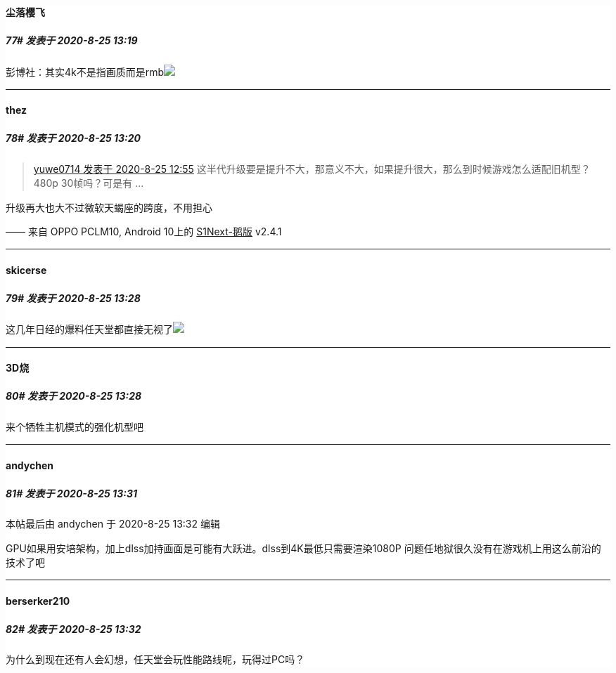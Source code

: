 ####  尘落樱飞  
##### 77#       发表于 2020-8-25 13:19


彭博社：其实4k不是指画质而是rmb<img src="https://static.saraba1st.com/image/smiley/face2017/245.png" referrerpolicy="no-referrer">


-----

####  thez  
##### 78#       发表于 2020-8-25 13:20


<blockquote><a href="httphttps://bbs.saraba1st.com/2b/forum.php?mod=redirect&amp;goto=findpost&amp;pid=48544886&amp;ptid=1956443" target="_blank">yuwe0714 发表于 2020-8-25 12:55</a>
这半代升级要是提升不大，那意义不大，如果提升很大，那么到时候游戏怎么适配旧机型？480p 30帧吗？可是有 ...</blockquote>
升级再大也大不过微软天蝎座的跨度，不用担心

—— 来自 OPPO PCLM10, Android 10上的 [S1Next-鹅版](https://github.com/ykrank/S1-Next/releases) v2.4.1


-----

####  skicerse  
##### 79#       发表于 2020-8-25 13:28


这几年日经的爆料任天堂都直接无视了<img src="https://static.saraba1st.com/image/smiley/face2017/008.png" referrerpolicy="no-referrer">


-----

####  3D烧  
##### 80#       发表于 2020-8-25 13:28


来个牺牲主机模式的强化机型吧


-----

####  andychen  
##### 81#       发表于 2020-8-25 13:31


 本帖最后由 andychen 于 2020-8-25 13:32 编辑 

GPU如果用安培架构，加上dlss加持画面是可能有大跃进。dlss到4K最低只需要渲染1080P
问题任地狱很久没有在游戏机上用这么前沿的技术了吧


-----

####  berserker210  
##### 82#       发表于 2020-8-25 13:32


为什么到现在还有人会幻想，任天堂会玩性能路线呢，玩得过PC吗？
